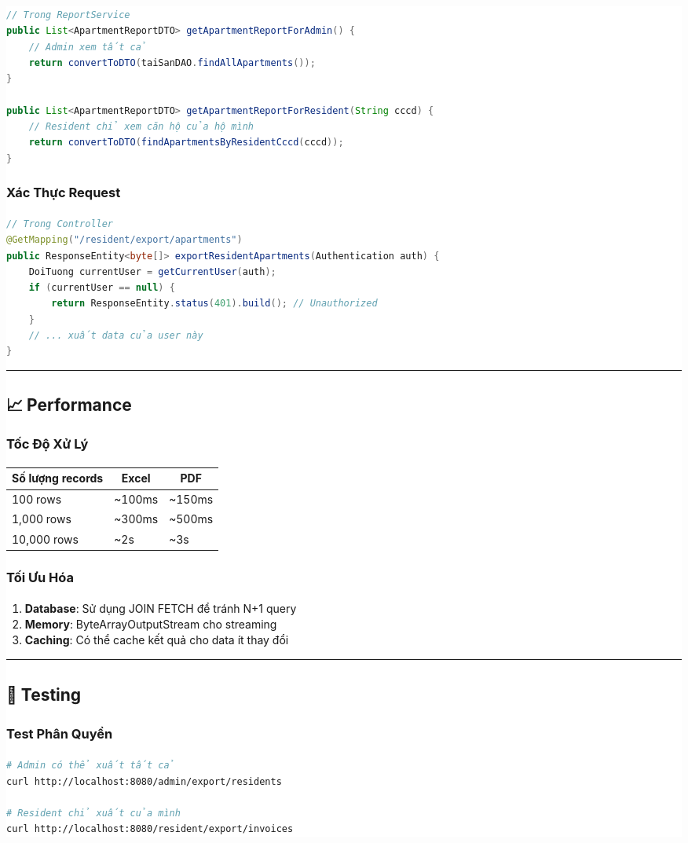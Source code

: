 ```java
// Trong ReportService
public List<ApartmentReportDTO> getApartmentReportForAdmin() {
    // Admin xem tất cả
    return convertToDTO(taiSanDAO.findAllApartments());
}

public List<ApartmentReportDTO> getApartmentReportForResident(String cccd) {
    // Resident chỉ xem căn hộ của hộ mình
    return convertToDTO(findApartmentsByResidentCccd(cccd));
}
```

### Xác Thực Request

```java
// Trong Controller
@GetMapping("/resident/export/apartments")
public ResponseEntity<byte[]> exportResidentApartments(Authentication auth) {
    DoiTuong currentUser = getCurrentUser(auth);
    if (currentUser == null) {
        return ResponseEntity.status(401).build(); // Unauthorized
    }
    // ... xuất data của user này
}
```

---

## 📈 Performance

### Tốc Độ Xử Lý

| Số lượng records | Excel | PDF |
|------------------|-------|-----|
| 100 rows | ~100ms | ~150ms |
| 1,000 rows | ~300ms | ~500ms |
| 10,000 rows | ~2s | ~3s |

### Tối Ưu Hóa

1. **Database**: Sử dụng JOIN FETCH để tránh N+1 query
2. **Memory**: ByteArrayOutputStream cho streaming
3. **Caching**: Có thể cache kết quả cho data ít thay đổi

---

## 🧪 Testing

### Test Phân Quyền
```bash
# Admin có thể xuất tất cả
curl http://localhost:8080/admin/export/residents

# Resident chỉ xuất của mình
curl http://localhost:8080/resident/export/invoices
```
